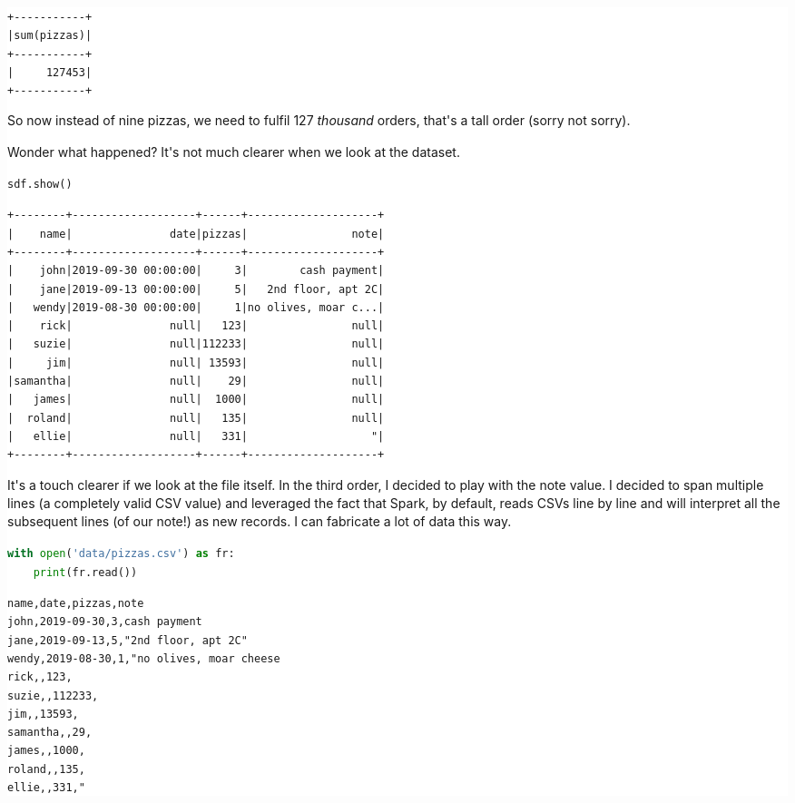     +-----------+
    |sum(pizzas)|
    +-----------+
    |     127453|
    +-----------+
    


So now instead of nine pizzas, we need to fulfil 127 _thousand_ orders, that's a tall order (sorry not sorry).

Wonder what happened? It's not much clearer when we look at the dataset.


```python
sdf.show()
```

    +--------+-------------------+------+--------------------+
    |    name|               date|pizzas|                note|
    +--------+-------------------+------+--------------------+
    |    john|2019-09-30 00:00:00|     3|        cash payment|
    |    jane|2019-09-13 00:00:00|     5|   2nd floor, apt 2C|
    |   wendy|2019-08-30 00:00:00|     1|no olives, moar c...|
    |    rick|               null|   123|                null|
    |   suzie|               null|112233|                null|
    |     jim|               null| 13593|                null|
    |samantha|               null|    29|                null|
    |   james|               null|  1000|                null|
    |  roland|               null|   135|                null|
    |   ellie|               null|   331|                   "|
    +--------+-------------------+------+--------------------+
    


It's a touch clearer if we look at the file itself. In the third order, I decided to play with the note value. I decided to span multiple lines (a completely valid CSV value) and leveraged the fact that Spark, by default, reads CSVs line by line and will interpret all the subsequent lines (of our note!) as new records. I can fabricate a lot of data this way.


```python
with open('data/pizzas.csv') as fr:
    print(fr.read())
```

    name,date,pizzas,note
    john,2019-09-30,3,cash payment
    jane,2019-09-13,5,"2nd floor, apt 2C"
    wendy,2019-08-30,1,"no olives, moar cheese
    rick,,123,
    suzie,,112233,
    jim,,13593,
    samantha,,29,
    james,,1000,
    roland,,135,
    ellie,,331,"
